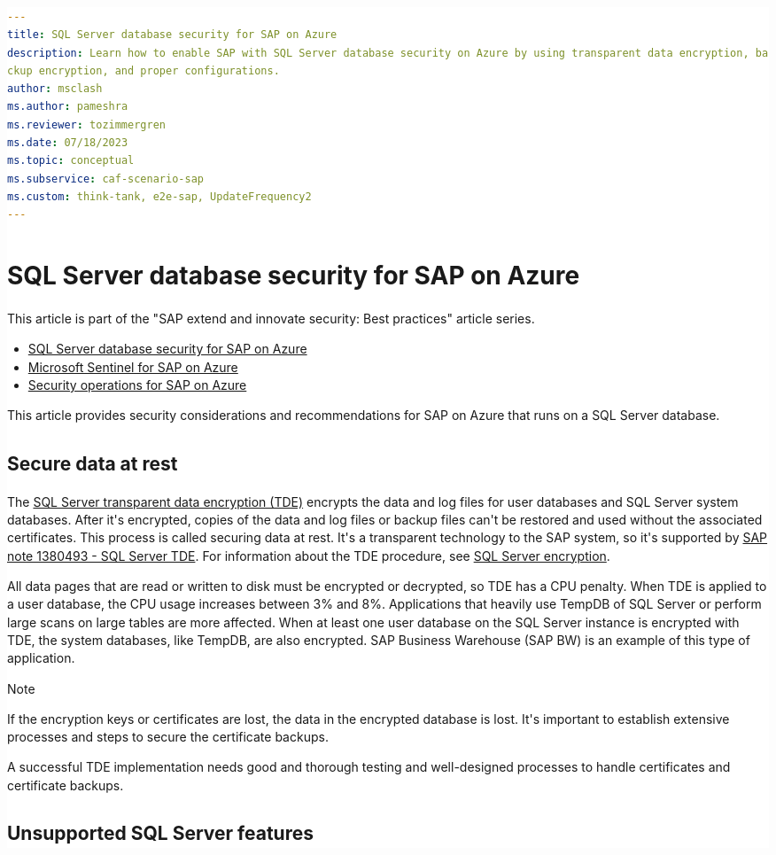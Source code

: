 ```yaml
---
title: SQL Server database security for SAP on Azure
description: Learn how to enable SAP with SQL Server database security on Azure by using transparent data encryption, backup encryption, and proper configurations.
author: msclash
ms.author: pameshra
ms.reviewer: tozimmergren
ms.date: 07/18/2023
ms.topic: conceptual
ms.subservice: caf-scenario-sap
ms.custom: think-tank, e2e-sap, UpdateFrequency2
---
```


# SQL Server database security for SAP on Azure

This article is part of the "SAP extend and innovate security: Best practices" article series.

- [SQL Server database security for SAP on Azure](./sap-lza-database-security.md)
- [Microsoft Sentinel for SAP on Azure](./sap-lza-sentinel-for-sap.md)
- [Security operations for SAP on Azure](./sap-lza-security-operations.md)

This article provides security considerations and recommendations for SAP on Azure that runs on a SQL Server database.

## Secure data at rest

The [SQL Server transparent data encryption (TDE)](/sql/relational-databases/security/encryption/transparent-data-encryption) encrypts the data and log files for user databases and SQL Server system databases. After it's encrypted, copies of the data and log files or backup files can't be restored and used without the associated certificates. This process is called securing data at rest. It's a transparent technology to the SAP system, so it's supported by [SAP note 1380493 - SQL Server TDE](https://me.sap.com/notes/1380493). For information about the TDE procedure, see [SQL Server encryption](/sql/relational-databases/security/encryption/sql-server-encryption).

All data pages that are read or written to disk must be encrypted or decrypted, so TDE has a CPU penalty. When TDE is applied to a user database, the CPU usage increases between 3% and 8%. Applications that heavily use TempDB of SQL Server or perform large scans on large tables are more affected. When at least one user database on the SQL Server instance is encrypted with TDE, the system databases, like TempDB, are also encrypted. SAP Business Warehouse (SAP BW) is an example of this type of application.

> [!NOTE]
>If the encryption keys or certificates are lost, the data in the encrypted database is lost. It's important to establish extensive processes and steps to secure the certificate backups.

A successful TDE implementation needs good and thorough testing and well-designed processes to handle certificates and certificate backups.

## Unsupported SQL Server features
